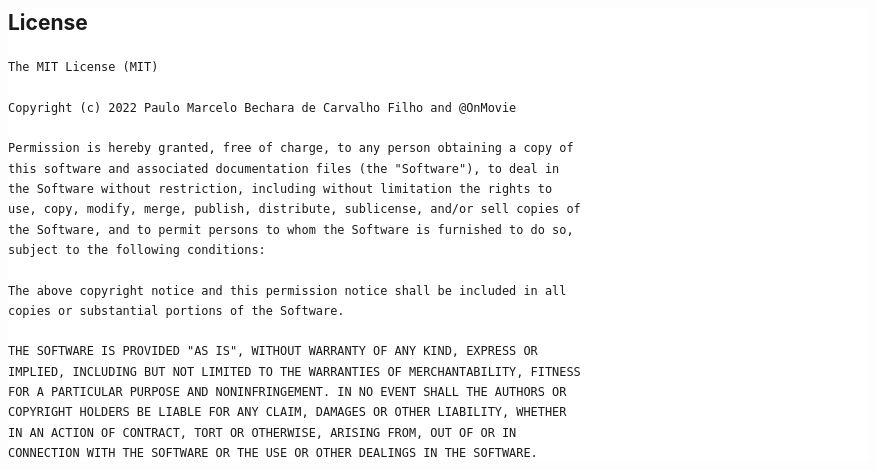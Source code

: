 ## License
```
The MIT License (MIT)

Copyright (c) 2022 Paulo Marcelo Bechara de Carvalho Filho and @OnMovie

Permission is hereby granted, free of charge, to any person obtaining a copy of
this software and associated documentation files (the "Software"), to deal in
the Software without restriction, including without limitation the rights to
use, copy, modify, merge, publish, distribute, sublicense, and/or sell copies of
the Software, and to permit persons to whom the Software is furnished to do so,
subject to the following conditions:

The above copyright notice and this permission notice shall be included in all
copies or substantial portions of the Software.

THE SOFTWARE IS PROVIDED "AS IS", WITHOUT WARRANTY OF ANY KIND, EXPRESS OR
IMPLIED, INCLUDING BUT NOT LIMITED TO THE WARRANTIES OF MERCHANTABILITY, FITNESS
FOR A PARTICULAR PURPOSE AND NONINFRINGEMENT. IN NO EVENT SHALL THE AUTHORS OR
COPYRIGHT HOLDERS BE LIABLE FOR ANY CLAIM, DAMAGES OR OTHER LIABILITY, WHETHER
IN AN ACTION OF CONTRACT, TORT OR OTHERWISE, ARISING FROM, OUT OF OR IN
CONNECTION WITH THE SOFTWARE OR THE USE OR OTHER DEALINGS IN THE SOFTWARE.
```
